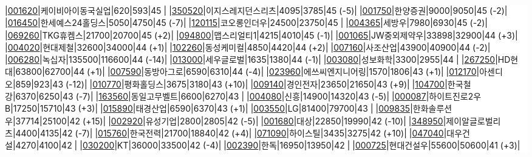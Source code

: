 |[001620](https://finance.daum.net/quotes/A001620)|케이비아이동국실업|620|593|45 |
|[350520](https://finance.daum.net/quotes/A350520)|이지스레지던스리츠|4095|3785|45 (-5)|
|[001750](https://finance.daum.net/quotes/A001750)|한양증권|9000|9050|45 (-2)|
|[016450](https://finance.daum.net/quotes/A016450)|한세예스24홀딩스|5050|4750|45 (-7)|
|[120115](https://finance.daum.net/quotes/A120115)|코오롱인더우|24500|23750|45 |
|[004365](https://finance.daum.net/quotes/A004365)|세방우|7980|6930|45 (-2)|
|[069260](https://finance.daum.net/quotes/A069260)|TKG휴켐스|21700|20700|45 (+2)|
|[094800](https://finance.daum.net/quotes/A094800)|맵스리얼티1|4215|4010|45 (-1)|
|[001065](https://finance.daum.net/quotes/A001065)|JW중외제약우|33898|32900|44 (+3)|
|[004020](https://finance.daum.net/quotes/A004020)|현대제철|32600|34000|44 (+1)|
|[102260](https://finance.daum.net/quotes/A102260)|동성케미컬|4850|4420|44 (+2)|
|[007160](https://finance.daum.net/quotes/A007160)|사조산업|43900|40900|44 (-2)|
|[006280](https://finance.daum.net/quotes/A006280)|녹십자|135500|116600|44 (-14)|
|[013000](https://finance.daum.net/quotes/A013000)|세우글로벌|1635|1380|44 (-1)|
|[003080](https://finance.daum.net/quotes/A003080)|성보화학|3300|2955|44 |
|[267250](https://finance.daum.net/quotes/A267250)|HD현대|63800|62700|44 (+1)|
|[007590](https://finance.daum.net/quotes/A007590)|동방아그로|6590|6310|44 (-4)|
|[023960](https://finance.daum.net/quotes/A023960)|에쓰씨엔지니어링|1570|1806|43 (+1)|
|[012170](https://finance.daum.net/quotes/A012170)|아센디오|859|923|43 (-12)|
|[010770](https://finance.daum.net/quotes/A010770)|평화홀딩스|3675|3180|43 (+10)|
|[009140](https://finance.daum.net/quotes/A009140)|경인전자|23650|21650|43 (+9)|
|[104700](https://finance.daum.net/quotes/A104700)|한국철강|6370|6250|43 (-7)|
|[163560](https://finance.daum.net/quotes/A163560)|동일고무벨트|6600|6270|43 |
|[004080](https://finance.daum.net/quotes/A004080)|신흥|14900|14320|43 (-5)|
|[000087](https://finance.daum.net/quotes/A000087)|하이트진로2우B|17250|15710|43 (+3)|
|[015890](https://finance.daum.net/quotes/A015890)|태경산업|6590|6370|43 (+1)|
|[003550](https://finance.daum.net/quotes/A003550)|LG|81400|79700|43 |
|[009835](https://finance.daum.net/quotes/A009835)|한화솔루션우|37714|25100|42 (+15)|
|[002920](https://finance.daum.net/quotes/A002920)|유성기업|2800|2805|42 (-5)|
|[001680](https://finance.daum.net/quotes/A001680)|대상|22850|19990|42 (-10)|
|[348950](https://finance.daum.net/quotes/A348950)|제이알글로벌리츠|4400|4135|42 (-7)|
|[015760](https://finance.daum.net/quotes/A015760)|한국전력|21700|18840|42 (+4)|
|[071090](https://finance.daum.net/quotes/A071090)|하이스틸|3435|3275|42 (+10)|
|[047040](https://finance.daum.net/quotes/A047040)|대우건설|4270|4100|42 |
|[030200](https://finance.daum.net/quotes/A030200)|KT|36000|33500|42 (-4)|
|[002390](https://finance.daum.net/quotes/A002390)|한독|16950|13950|42 |
|[000725](https://finance.daum.net/quotes/A000725)|현대건설우|55600|50600|41 (+3)|